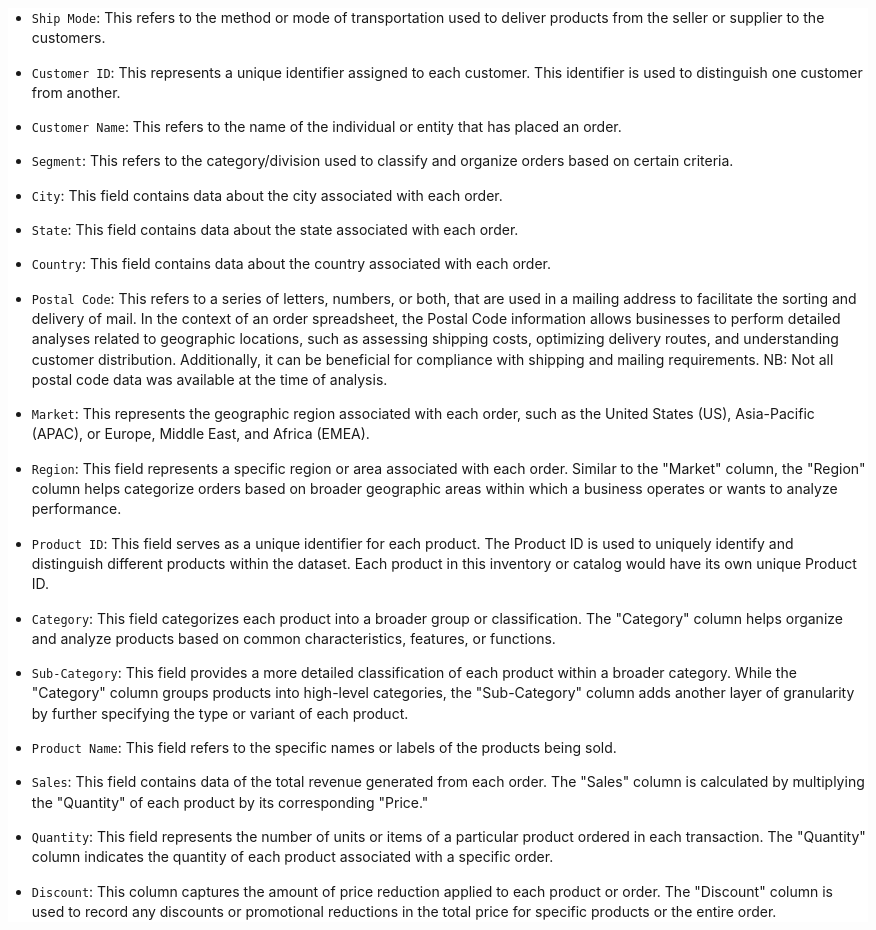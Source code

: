 - `Ship Mode`: This refers to the method or mode of transportation used to deliver products from the seller or supplier to the customers.

- `Customer ID`: This represents a unique identifier assigned to each customer. This identifier is used to distinguish one customer from another.

- `Customer Name`: This refers to the name of the individual or entity that has placed an order.

- `Segment`: This refers to the category/division used to classify and organize orders based on certain criteria.

- `City`: This field contains data about the city associated with each order.

- `State`: This field contains data about the state associated with each order.

- `Country`: This field contains data about the country associated with each order.

- `Postal Code`: This refers to a series of letters, numbers, or both, that are used in a mailing address to facilitate the sorting and delivery of mail. In the context of an order                       spreadsheet, the Postal Code information allows businesses to perform detailed analyses related to geographic locations, such as assessing shipping costs, optimizing                     delivery routes, and understanding customer distribution. Additionally, it can be beneficial for compliance with shipping and mailing requirements. NB: Not all postal                    code data was available at the time of analysis.
  
- `Market`: This represents the geographic region associated with each order, such as the United States (US), Asia-Pacific (APAC), or Europe, Middle East, and Africa (EMEA).

- `Region`: This field represents a specific region or area associated with each order. Similar to the "Market" column, the "Region" column helps categorize orders based on broader                  geographic areas within which a business operates or wants to analyze performance.

- `Product ID`: This field serves as a unique identifier for each product. The Product ID is used to uniquely identify and distinguish different products within the dataset. Each                        product in this inventory or catalog would have its own unique Product ID.

- `Category`: This field categorizes each product into a broader group or classification. The "Category" column helps organize and analyze products based on common characteristics,                    features, or functions.

- `Sub-Category`: This field provides a more detailed classification of each product within a broader category. While the "Category" column groups products into high-level categories,                     the "Sub-Category" column adds another layer of granularity by further specifying the type or variant of each product.

- `Product Name`: This field refers to the specific names or labels of the products being sold.

- `Sales`: This field contains data of the total revenue generated from each order. The "Sales" column is calculated by multiplying the "Quantity" of each product by its corresponding              "Price."

- `Quantity`: This field represents the number of units or items of a particular product ordered in each transaction. The "Quantity" column indicates the quantity of each product                      associated with a specific order.

- `Discount`: This column captures the amount of price reduction applied to each product or order. The "Discount" column is used to record any discounts or promotional reductions in the               total price for specific products or the entire order.

